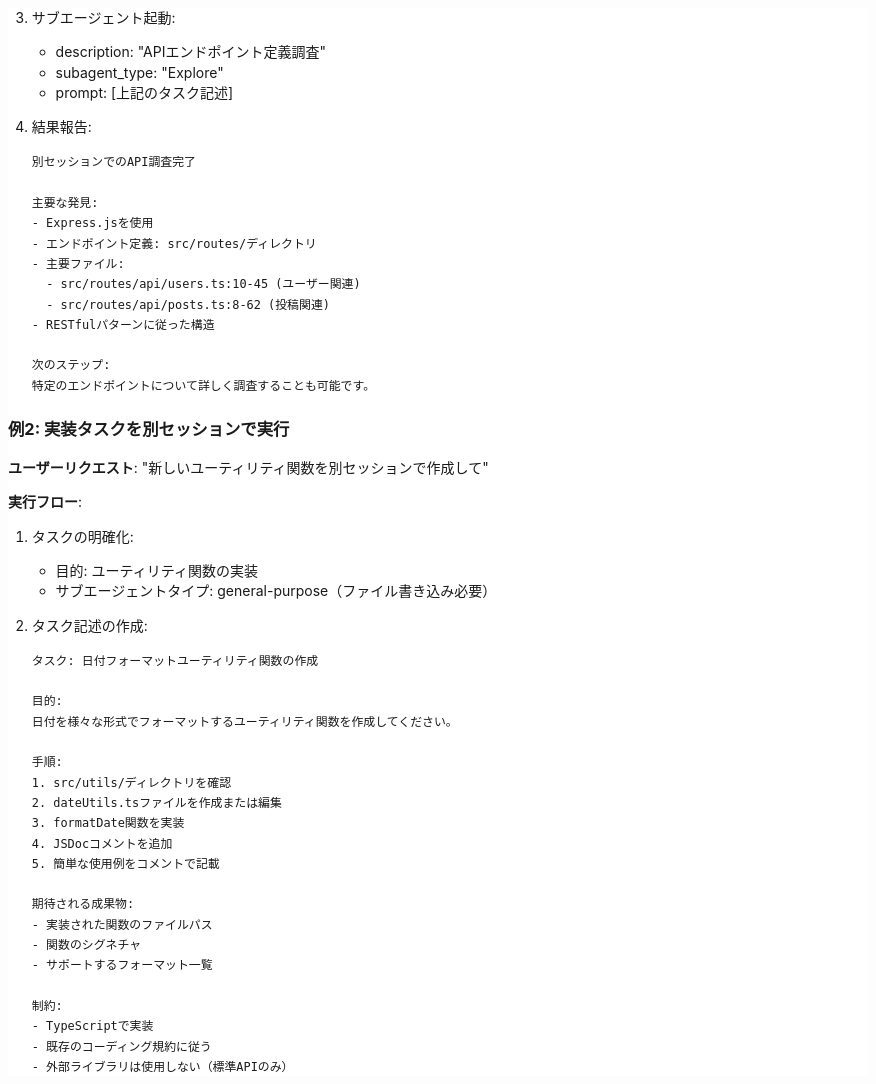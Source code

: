 3. サブエージェント起動:
   - description: "APIエンドポイント定義調査"
   - subagent_type: "Explore"
   - prompt: [上記のタスク記述]

4. 結果報告:

   ```
   別セッションでのAPI調査完了

   主要な発見:
   - Express.jsを使用
   - エンドポイント定義: src/routes/ディレクトリ
   - 主要ファイル:
     - src/routes/api/users.ts:10-45 (ユーザー関連)
     - src/routes/api/posts.ts:8-62 (投稿関連)
   - RESTfulパターンに従った構造

   次のステップ:
   特定のエンドポイントについて詳しく調査することも可能です。
   ```

### 例2: 実装タスクを別セッションで実行

**ユーザーリクエスト**: "新しいユーティリティ関数を別セッションで作成して"

**実行フロー**:

1. タスクの明確化:
   - 目的: ユーティリティ関数の実装
   - サブエージェントタイプ: general-purpose（ファイル書き込み必要）

2. タスク記述の作成:

   ```
   タスク: 日付フォーマットユーティリティ関数の作成

   目的:
   日付を様々な形式でフォーマットするユーティリティ関数を作成してください。

   手順:
   1. src/utils/ディレクトリを確認
   2. dateUtils.tsファイルを作成または編集
   3. formatDate関数を実装
   4. JSDocコメントを追加
   5. 簡単な使用例をコメントで記載

   期待される成果物:
   - 実装された関数のファイルパス
   - 関数のシグネチャ
   - サポートするフォーマット一覧

   制約:
   - TypeScriptで実装
   - 既存のコーディング規約に従う
   - 外部ライブラリは使用しない（標準APIのみ）
   ```
